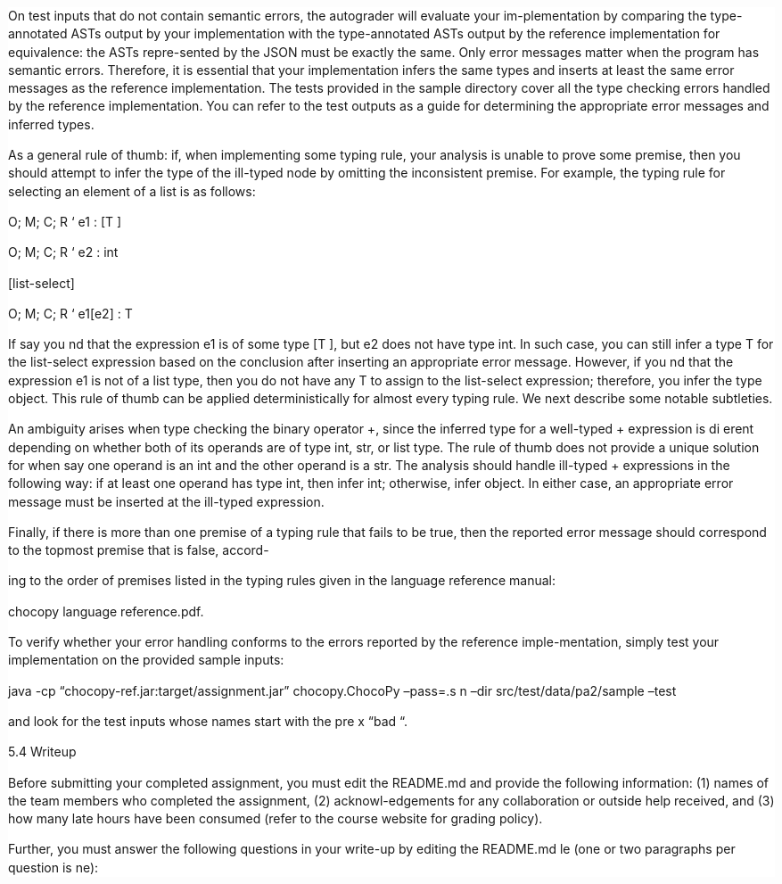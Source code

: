On test inputs that do not contain semantic errors, the autograder will evaluate your im-plementation by comparing the type-annotated ASTs output by your implementation with the type-annotated ASTs output by the reference implementation for equivalence: the ASTs repre-sented by the JSON must be exactly the same. Only error messages matter when the program has semantic errors. Therefore, it is essential that your implementation infers the same types and inserts at least the same error messages as the reference implementation. The tests provided in the sample directory cover all the type checking errors handled by the reference implementation. You can refer to the test outputs as a guide for determining the appropriate error messages and inferred types.

As a general rule of thumb: if, when implementing some typing rule, your analysis is unable to prove some premise, then you should attempt to infer the type of the ill-typed node by omitting the inconsistent premise. For example, the typing rule for selecting an element of a list is as follows:

O; M; C; R ‘ e1 : [T ]

O; M; C; R ‘ e2 : int

[list-select]

O; M; C; R ‘ e1[e2] : T

If say you nd that the expression e1 is of some type [T ], but e2 does not have type int. In such case, you can still infer a type T for the list-select expression based on the conclusion after inserting an appropriate error message. However, if you nd that the expression e1 is not of a list type, then you do not have any T to assign to the list-select expression; therefore, you infer the type object. This rule of thumb can be applied deterministically for almost every typing rule. We next describe some notable subtleties.

An ambiguity arises when type checking the binary operator +, since the inferred type for a well-typed + expression is di erent depending on whether both of its operands are of type int, str, or list type. The rule of thumb does not provide a unique solution for when say one operand is an int and the other operand is a str. The analysis should handle ill-typed + expressions in the following way: if at least one operand has type int, then infer int; otherwise, infer object. In either case, an appropriate error message must be inserted at the ill-typed expression.

Finally, if there is more than one premise of a typing rule that fails to be true, then the reported error message should correspond to the topmost premise that is false, accord-


ing to the order of premises listed in the typing rules given in the language reference manual:

chocopy language reference.pdf.

To verify whether your error handling conforms to the errors reported by the reference imple-mentation, simply test your implementation on the provided sample inputs:

java -cp “chocopy-ref.jar:target/assignment.jar” chocopy.ChocoPy –pass=.s n –dir src/test/data/pa2/sample –test

and look for the test inputs whose names start with the pre x “bad “.

5.4 Writeup

Before submitting your completed assignment, you must edit the README.md and provide the following information: (1) names of the team members who completed the assignment, (2) acknowl-edgements for any collaboration or outside help received, and (3) how many late hours have been consumed (refer to the course website for grading policy).

Further, you must answer the following questions in your write-up by editing the README.md le (one or two paragraphs per question is ne):
